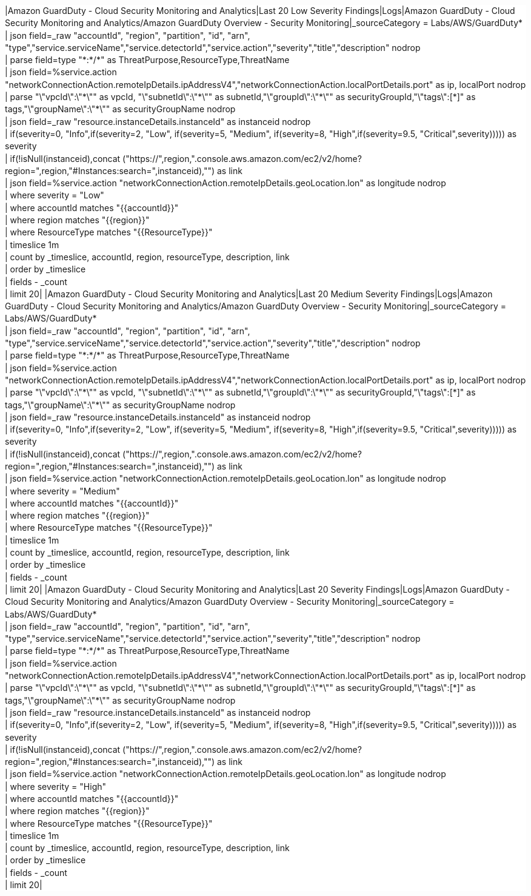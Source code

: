 |Amazon GuardDuty - Cloud Security Monitoring and Analytics|Last 20 Low Severity Findings|Logs|Amazon GuardDuty - Cloud Security Monitoring and Analytics/Amazon GuardDuty Overview - Security Monitoring|\_sourceCategory = Labs/AWS/GuardDuty\* <br />\| json field=\_raw "accountId", "region", "partition", "id", "arn", "type","service.serviceName","service.detectorId","service.action","severity","title","description" nodrop<br />\| parse field=type "\*:\*/\*" as ThreatPurpose,ResourceType,ThreatName<br />\| json field=%service.action "networkConnectionAction.remoteIpDetails.ipAddressV4","networkConnectionAction.localPortDetails.port" as ip, localPort nodrop<br />\| parse "\\"vpcId\\":\\"\*\\"" as vpcId, "\\"subnetId\\":\\"\*\\"" as subnetId,"\\"groupId\\":\\"\*\\"" as securityGroupId,"\\"tags\\":[\*]" as tags,"\\"groupName\\":\\"\*\\"" as securityGroupName nodrop<br />\| json field=\_raw "resource.instanceDetails.instanceId" as instanceid nodrop<br />\| if(severity=0, "Info",if(severity=2, "Low", if(severity=5, "Medium", if(severity=8, "High",if(severity=9.5, "Critical",severity))))) as severity<br />\| if(!isNull(instanceid),concat ("https://",region,".console.aws.amazon.com/ec2/v2/home?region=",region,"#Instances:search=",instanceid),"") as link<br />\| json field=%service.action "networkConnectionAction.remoteIpDetails.geoLocation.lon" as longitude nodrop<br />\| where severity = "Low"<br />\| where accountId matches "{{accountId}}"<br />\| where region matches "{{region}}"<br />\| where ResourceType matches "{{ResourceType}}"<br />\| timeslice 1m<br />\| count by \_timeslice, accountId, region, resourceType, description, link<br />\| order by \_timeslice<br />\| fields - \_count<br />\| limit 20|
|Amazon GuardDuty - Cloud Security Monitoring and Analytics|Last 20 Medium Severity Findings|Logs|Amazon GuardDuty - Cloud Security Monitoring and Analytics/Amazon GuardDuty Overview - Security Monitoring|\_sourceCategory = Labs/AWS/GuardDuty\* <br />\| json field=\_raw "accountId", "region", "partition", "id", "arn", "type","service.serviceName","service.detectorId","service.action","severity","title","description" nodrop<br />\| parse field=type "\*:\*/\*" as ThreatPurpose,ResourceType,ThreatName<br />\| json field=%service.action "networkConnectionAction.remoteIpDetails.ipAddressV4","networkConnectionAction.localPortDetails.port" as ip, localPort nodrop<br />\| parse "\\"vpcId\\":\\"\*\\"" as vpcId, "\\"subnetId\\":\\"\*\\"" as subnetId,"\\"groupId\\":\\"\*\\"" as securityGroupId,"\\"tags\\":[\*]" as tags,"\\"groupName\\":\\"\*\\"" as securityGroupName nodrop<br />\| json field=\_raw "resource.instanceDetails.instanceId" as instanceid nodrop<br />\| if(severity=0, "Info",if(severity=2, "Low", if(severity=5, "Medium", if(severity=8, "High",if(severity=9.5, "Critical",severity))))) as severity<br />\| if(!isNull(instanceid),concat ("https://",region,".console.aws.amazon.com/ec2/v2/home?region=",region,"#Instances:search=",instanceid),"") as link<br />\| json field=%service.action "networkConnectionAction.remoteIpDetails.geoLocation.lon" as longitude nodrop<br />\| where severity = "Medium"<br />\| where accountId matches "{{accountId}}"<br />\| where region matches "{{region}}"<br />\| where ResourceType matches "{{ResourceType}}"<br />\| timeslice 1m<br />\| count by \_timeslice, accountId, region, resourceType, description, link<br />\| order by \_timeslice<br />\| fields - \_count<br />\| limit 20|
|Amazon GuardDuty - Cloud Security Monitoring and Analytics|Last 20 Severity Findings|Logs|Amazon GuardDuty - Cloud Security Monitoring and Analytics/Amazon GuardDuty Overview - Security Monitoring|\_sourceCategory = Labs/AWS/GuardDuty\* <br />\| json field=\_raw "accountId", "region", "partition", "id", "arn", "type","service.serviceName","service.detectorId","service.action","severity","title","description" nodrop<br />\| parse field=type "\*:\*/\*" as ThreatPurpose,ResourceType,ThreatName<br />\| json field=%service.action "networkConnectionAction.remoteIpDetails.ipAddressV4","networkConnectionAction.localPortDetails.port" as ip, localPort nodrop<br />\| parse "\\"vpcId\\":\\"\*\\"" as vpcId, "\\"subnetId\\":\\"\*\\"" as subnetId,"\\"groupId\\":\\"\*\\"" as securityGroupId,"\\"tags\\":[\*]" as tags,"\\"groupName\\":\\"\*\\"" as securityGroupName nodrop<br />\| json field=\_raw "resource.instanceDetails.instanceId" as instanceid nodrop<br />\| if(severity=0, "Info",if(severity=2, "Low", if(severity=5, "Medium", if(severity=8, "High",if(severity=9.5, "Critical",severity))))) as severity<br />\| if(!isNull(instanceid),concat ("https://",region,".console.aws.amazon.com/ec2/v2/home?region=",region,"#Instances:search=",instanceid),"") as link<br />\| json field=%service.action "networkConnectionAction.remoteIpDetails.geoLocation.lon" as longitude nodrop<br />\| where severity = "High"<br />\| where accountId matches "{{accountId}}"<br />\| where region matches "{{region}}"<br />\| where ResourceType matches "{{ResourceType}}"<br />\| timeslice 1m<br />\| count by \_timeslice, accountId, region, resourceType, description, link<br />\| order by \_timeslice<br />\| fields - \_count<br />\| limit 20|